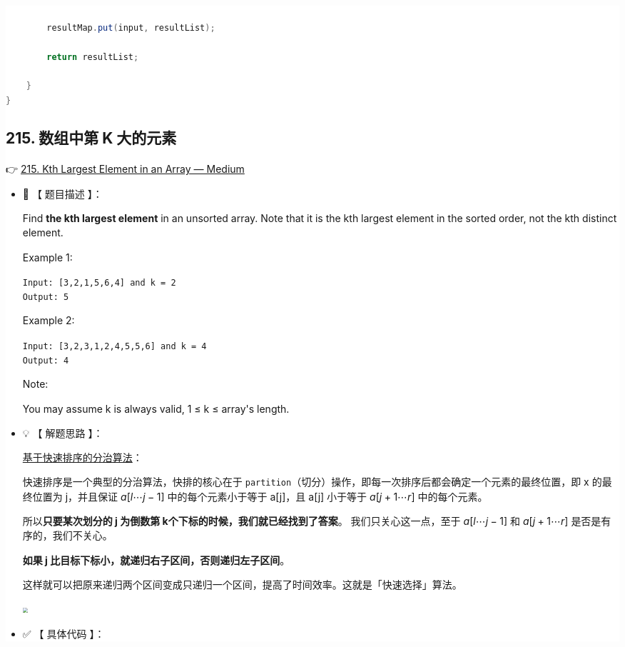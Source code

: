   ```java
  
          resultMap.put(input, resultList);
  
          return resultList;
          
      }
  }
  ```

## 215. 数组中第 K 大的元素

👉 [215. Kth Largest Element in an Array — Medium](https://leetcode-cn.com/problems/kth-largest-element-in-an-array/)

- 📜 【 题目描述 】：

  Find **the kth largest element** in an unsorted array. Note that it is the kth largest element in the sorted order, not the kth distinct element.

  Example 1:

  ```
  Input: [3,2,1,5,6,4] and k = 2
  Output: 5
  ```


  Example 2:

  ```
  Input: [3,2,3,1,2,4,5,5,6] and k = 4
  Output: 4
  ```

  Note:

  You may assume k is always valid, 1 ≤ k ≤ array's length.

  

- 💡 【 解题思路 】：

  <u>基于快速排序的分治算法</u>：

  快速排序是一个典型的分治算法，快排的核心在于 `partition`（切分）操作，即每一次排序后都会确定一个元素的最终位置，即 x 的最终位置为 j，并且保证 $a[l \cdots j - 1]$ 中的每个元素小于等于 a[j]，且 a[j] 小于等于 $a[j + 1 \cdots r]$ 中的每个元素。

  所以**只要某次划分的 j 为倒数第 k个下标的时候，我们就已经找到了答案**。 我们只关心这一点，至于 $a[l \cdots j - 1]$ 和 $a[j+1 \cdots r]$ 是否是有序的，我们不关心。

  **如果 j 比目标下标小，就递归右子区间，否则递归左子区间**。

  这样就可以把原来递归两个区间变成只递归一个区间，提高了时间效率。这就是「快速选择」算法。

  <img src="https://gitee.com/veal98/images/raw/master/img/20200921103938.png" style="zoom: 45%;" />

  

- ✅ 【 具体代码 】：
